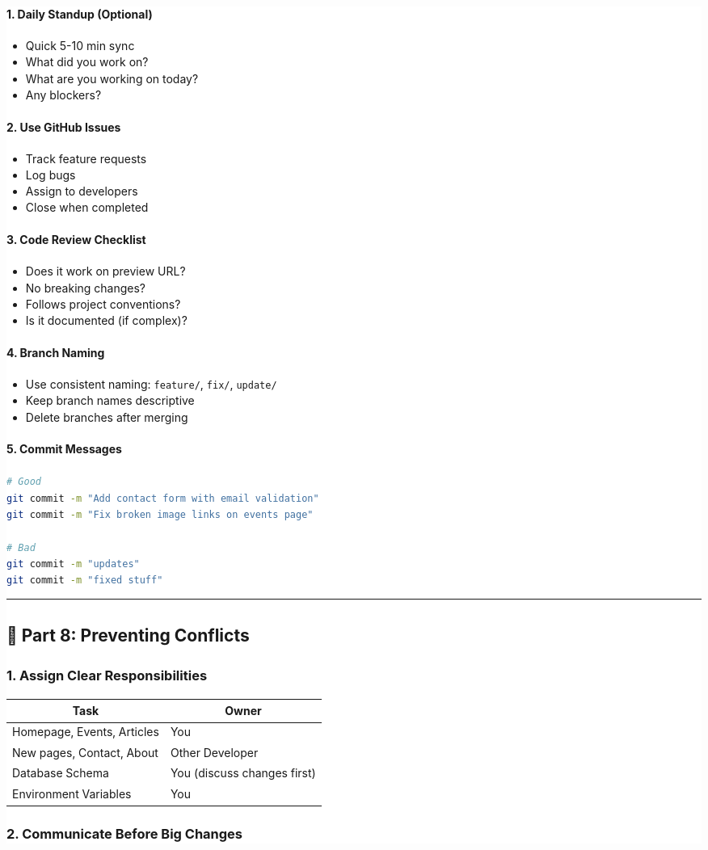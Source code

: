 #### 1. Daily Standup (Optional)
- Quick 5-10 min sync
- What did you work on?
- What are you working on today?
- Any blockers?

#### 2. Use GitHub Issues
- Track feature requests
- Log bugs
- Assign to developers
- Close when completed

#### 3. Code Review Checklist
- Does it work on preview URL?
- No breaking changes?
- Follows project conventions?
- Is it documented (if complex)?

#### 4. Branch Naming
- Use consistent naming: `feature/`, `fix/`, `update/`
- Keep branch names descriptive
- Delete branches after merging

#### 5. Commit Messages
```bash
# Good
git commit -m "Add contact form with email validation"
git commit -m "Fix broken image links on events page"

# Bad
git commit -m "updates"
git commit -m "fixed stuff"
```

---

## 🚨 Part 8: Preventing Conflicts

### 1. Assign Clear Responsibilities

| Task | Owner |
|------|-------|
| Homepage, Events, Articles | You |
| New pages, Contact, About | Other Developer |
| Database Schema | You (discuss changes first) |
| Environment Variables | You |

### 2. Communicate Before Big Changes
